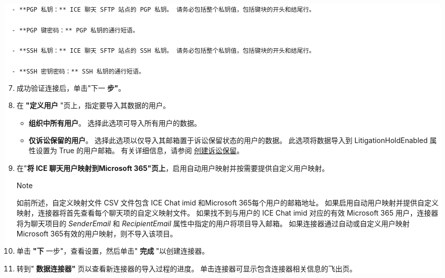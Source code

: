       - **PGP 私钥：** ICE 聊天 SFTP 站点的 PGP 私钥。 请务必包括整个私钥值，包括键块的开头和结尾行。

      - **PGP 键密码：** PGP 私钥的通行短语。

      - **SSH 私钥：** ICE 聊天 SFTP 站点的 SSH 私钥。 请务必包括整个私钥值，包括键块的开头和结尾行。

      - **SSH 密钥密码：** SSH 私钥的通行短语。

7. 成功验证连接后，单击"下一 **步"**。

8. 在 **"定义用户** "页上，指定要导入其数据的用户。

     - **组织中所有用户**。 选择此选项可导入所有用户的数据。

     - **仅诉讼保留的用户**。 选择此选项以仅导入其邮箱置于诉讼保留状态的用户的数据。 此选项将数据导入到 LitigationHoldEnabled 属性设置为 True 的用户邮箱。 有关详细信息，请参阅 [创建诉讼保留](create-a-litigation-hold.md)。

9. 在"**将 ICE 聊天用户映射到Microsoft 365"页上**，启用自动用户映射并按需要提供自定义用户映射。

   > [!NOTE]
   > 如前所述，自定义映射文件 CSV 文件包含 ICE Chat imid 和Microsoft 365每个用户的邮箱地址。 如果启用自动用户映射并提供自定义映射，连接器将首先查看每个聊天项的自定义映射文件。 如果找不到与用户的 ICE Chat imid 对应的有效 Microsoft 365 用户，连接器将为聊天项目的 *SenderEmail* 和 *RecipientEmail* 属性中指定的用户将项目导入邮箱。 如果连接器通过自动或自定义用户映射Microsoft 365有效的用户映射，则不导入该项目。

10. 单击 **"下** 一步"，查看设置，然后单击" **完成** "以创建连接器。

11. 转到" **数据连接器"** 页以查看新连接器的导入过程的进度。 单击连接器可显示包含连接器相关信息的飞出页。
